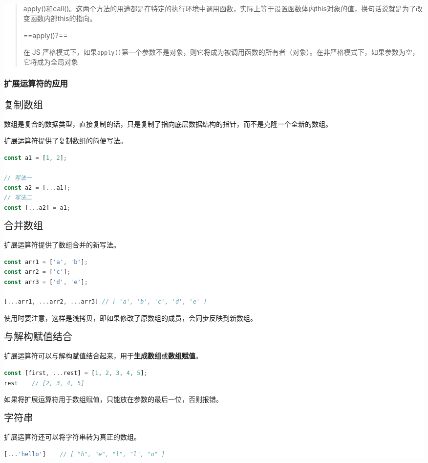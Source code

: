 > apply()和call()。这两个方法的用途都是在特定的执行环境中调用函数，实际上等于设置函数体内this对象的值，换句话说就是为了改变函数内部this的指向。
>
> ==apply()?==
>
> 在 JS 严格模式下，如果`apply()`第一个参数不是对象，则它将成为被调用函数的所有者（对象）。在非严格模式下，如果参数为空，它将成为全局对象



### 扩展运算符的应用

<span style='font-size:20px'>复制数组</span>

数组是复合的数据类型，直接复制的话，只是复制了指向底层数据结构的指针，而不是克隆一个全新的数组。

扩展运算符提供了复制数组的简便写法。

``` javascript
const a1 = [1, 2];

// 写法一
const a2 = [...a1];
// 写法二
const [...a2] = a1;
```



<span style = 'font-size:20px'>合并数组</span>

扩展运算符提供了数组合并的新写法。

``` javascript
const arr1 = ['a', 'b'];
const arr2 = ['c'];
const arr3 = ['d', 'e'];

[...arr1, ...arr2, ...arr3] // [ 'a', 'b', 'c', 'd', 'e' ]
```

使用时要注意，这样是浅拷贝，即如果修改了原数组的成员，会同步反映到新数组。



<span style = 'font-size:20px'>与解构赋值结合</span>

扩展运算符可以与解构赋值结合起来，用于**生成数组**或**数组赋值**。

``` javascript
const [first, ...rest] = [1, 2, 3, 4, 5];
rest	// [2, 3, 4, 5]
```

如果将扩展运算符用于数组赋值，只能放在参数的最后一位，否则报错。



<span style='font-size:20px'>字符串</span>

扩展运算符还可以将字符串转为真正的数组。

``` javascript
[...'hello']	// [ "h", "e", "l", "l", "o" ]
```
